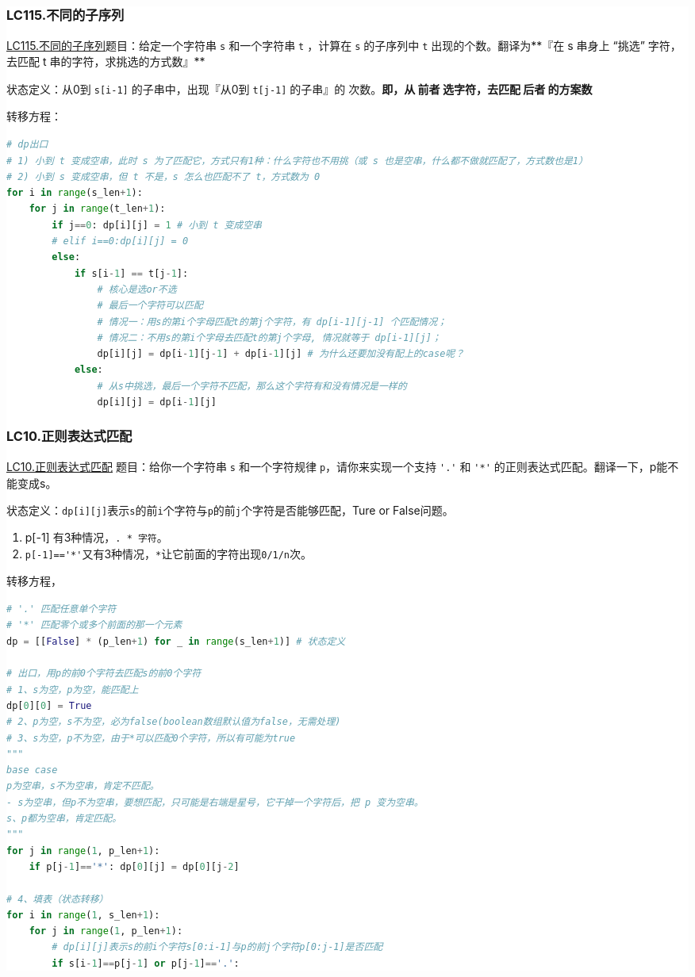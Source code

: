 ### LC115.不同的子序列

[LC115.不同的子序列](https://leetcode-cn.com/problems/distinct-subsequences/solution/shou-hua-tu-jie-xiang-jie-liang-chong-ji-4r2y/)题目：给定一个字符串 `s` 和一个字符串 `t` ，计算在 `s` 的子序列中 `t` 出现的个数。翻译为**『在 s 串身上 “挑选” 字符，去匹配 t 串的字符，求挑选的方式数』**

状态定义：从0到 `s[i-1]` 的子串中，出现『从0到 `t[j-1]` 的子串』的 次数。**即，从 前者 选字符，去匹配 后者 的方案数**

转移方程：

```python
# dp出口
# 1) 小到 t 变成空串，此时 s 为了匹配它，方式只有1种：什么字符也不用挑（或 s 也是空串，什么都不做就匹配了，方式数也是1）
# 2) 小到 s 变成空串，但 t 不是，s 怎么也匹配不了 t，方式数为 0
for i in range(s_len+1):
    for j in range(t_len+1):
        if j==0: dp[i][j] = 1 # 小到 t 变成空串
        # elif i==0:dp[i][j] = 0
        else:
            if s[i-1] == t[j-1]:
                # 核心是选or不选
                # 最后一个字符可以匹配
                # 情况一：用s的第i个字母匹配t的第j个字符，有 dp[i-1][j-1] 个匹配情况；
                # 情况二：不用s的第i个字母去匹配t的第j个字母, 情况就等于 dp[i-1][j]；
                dp[i][j] = dp[i-1][j-1] + dp[i-1][j] # 为什么还要加没有配上的case呢？
            else:
                # 从s中挑选，最后一个字符不匹配，那么这个字符有和没有情况是一样的
                dp[i][j] = dp[i-1][j]
```

### LC10.正则表达式匹配

[LC10.正则表达式匹配](https://leetcode-cn.com/problems/regular-expression-matching/solution/shou-hui-tu-jie-wo-tai-nan-liao-by-hyj8/) 题目：给你一个字符串 `s` 和一个字符规律 `p`，请你来实现一个支持 `'.'` 和 `'*'` 的正则表达式匹配。翻译一下，p能不能变成s。

状态定义：`dp[i][j]`表示`s`的前`i`个字符与`p`的前`j`个字符是否能够匹配，Ture or False问题。

1. p[-1] 有3种情况，`. * 字符`。
2. `p[-1]=='*'`又有3种情况，`*`让它前面的字符出现`0/1/n`次。

转移方程，

```python
# '.' 匹配任意单个字符
# '*' 匹配零个或多个前面的那一个元素
dp = [[False] * (p_len+1) for _ in range(s_len+1)] # 状态定义

# 出口，用p的前0个字符去匹配s的前0个字符
# 1、s为空，p为空，能匹配上
dp[0][0] = True
# 2、p为空，s不为空，必为false(boolean数组默认值为false，无需处理)
# 3、s为空，p不为空，由于*可以匹配0个字符，所以有可能为true
"""
base case
p为空串，s不为空串，肯定不匹配。
- s为空串，但p不为空串，要想匹配，只可能是右端是星号，它干掉一个字符后，把 p 变为空串。
s、p都为空串，肯定匹配。
"""
for j in range(1, p_len+1):
    if p[j-1]=='*': dp[0][j] = dp[0][j-2]

# 4、填表（状态转移）
for i in range(1, s_len+1):
    for j in range(1, p_len+1):
        # dp[i][j]表示s的前i个字符s[0:i-1]与p的前j个字符p[0:j-1]是否匹配
        if s[i-1]==p[j-1] or p[j-1]=='.':
```